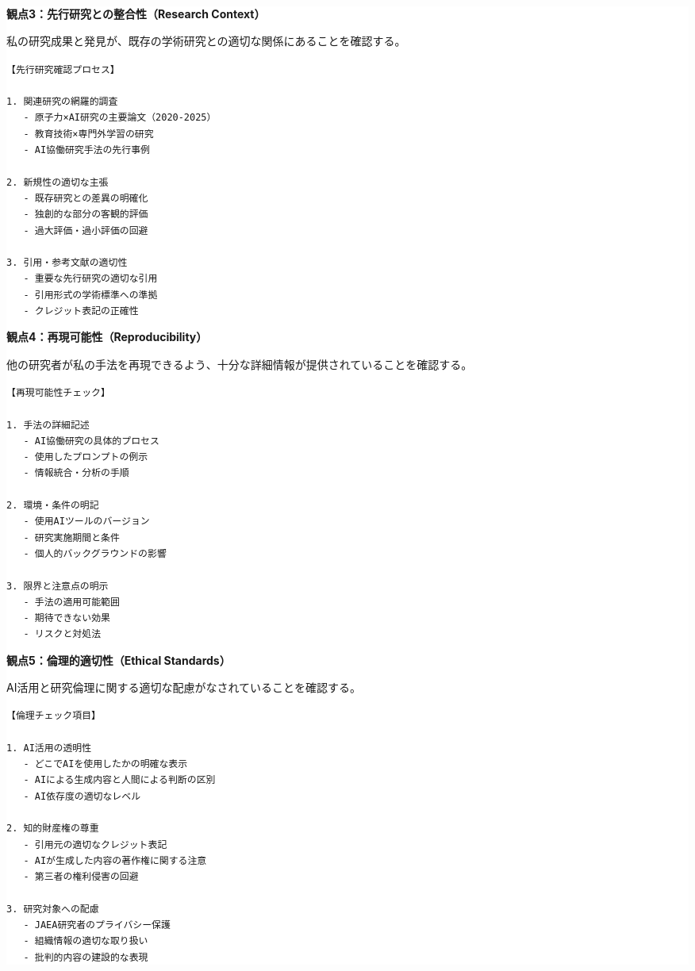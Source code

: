 **観点3：先行研究との整合性（Research Context）**

私の研究成果と発見が、既存の学術研究との適切な関係にあることを確認する。

```
【先行研究確認プロセス】

1. 関連研究の網羅的調査
   - 原子力×AI研究の主要論文（2020-2025）
   - 教育技術×専門外学習の研究
   - AI協働研究手法の先行事例

2. 新規性の適切な主張
   - 既存研究との差異の明確化
   - 独創的な部分の客観的評価
   - 過大評価・過小評価の回避

3. 引用・参考文献の適切性
   - 重要な先行研究の適切な引用
   - 引用形式の学術標準への準拠
   - クレジット表記の正確性
```

**観点4：再現可能性（Reproducibility）**

他の研究者が私の手法を再現できるよう、十分な詳細情報が提供されていることを確認する。

```
【再現可能性チェック】

1. 手法の詳細記述
   - AI協働研究の具体的プロセス
   - 使用したプロンプトの例示
   - 情報統合・分析の手順

2. 環境・条件の明記
   - 使用AIツールのバージョン
   - 研究実施期間と条件
   - 個人的バックグラウンドの影響

3. 限界と注意点の明示
   - 手法の適用可能範囲
   - 期待できない効果
   - リスクと対処法
```

**観点5：倫理的適切性（Ethical Standards）**

AI活用と研究倫理に関する適切な配慮がなされていることを確認する。

```
【倫理チェック項目】

1. AI活用の透明性
   - どこでAIを使用したかの明確な表示
   - AIによる生成内容と人間による判断の区別
   - AI依存度の適切なレベル

2. 知的財産権の尊重
   - 引用元の適切なクレジット表記
   - AIが生成した内容の著作権に関する注意
   - 第三者の権利侵害の回避

3. 研究対象への配慮
   - JAEA研究者のプライバシー保護
   - 組織情報の適切な取り扱い
   - 批判的内容の建設的な表現
```
